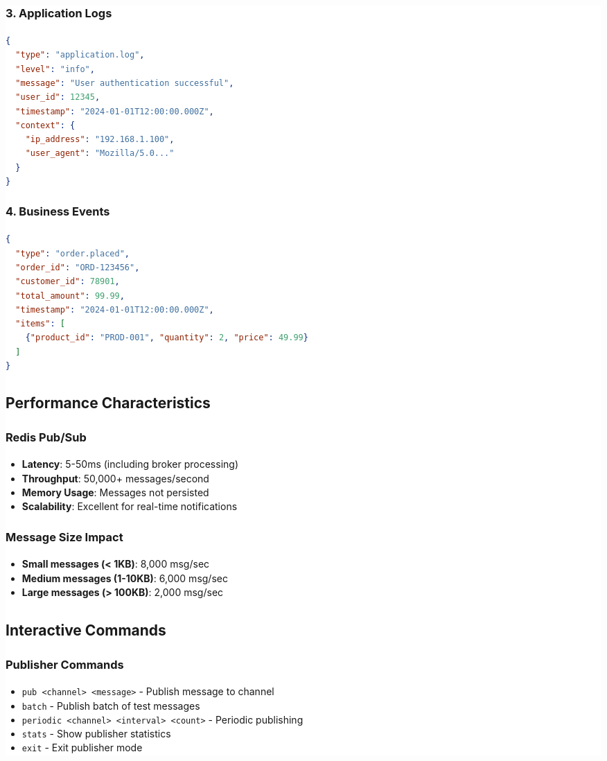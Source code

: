 ### 3. Application Logs
```json
{
  "type": "application.log",
  "level": "info",
  "message": "User authentication successful",
  "user_id": 12345,
  "timestamp": "2024-01-01T12:00:00.000Z",
  "context": {
    "ip_address": "192.168.1.100",
    "user_agent": "Mozilla/5.0..."
  }
}
```

### 4. Business Events
```json
{
  "type": "order.placed",
  "order_id": "ORD-123456",
  "customer_id": 78901,
  "total_amount": 99.99,
  "timestamp": "2024-01-01T12:00:00.000Z",
  "items": [
    {"product_id": "PROD-001", "quantity": 2, "price": 49.99}
  ]
}
```

## Performance Characteristics

### Redis Pub/Sub
- **Latency**: 5-50ms (including broker processing)
- **Throughput**: 50,000+ messages/second
- **Memory Usage**: Messages not persisted
- **Scalability**: Excellent for real-time notifications

### Message Size Impact
- **Small messages (< 1KB)**: 8,000 msg/sec
- **Medium messages (1-10KB)**: 6,000 msg/sec
- **Large messages (> 100KB)**: 2,000 msg/sec

## Interactive Commands

### Publisher Commands
- `pub <channel> <message>` - Publish message to channel
- `batch` - Publish batch of test messages
- `periodic <channel> <interval> <count>` - Periodic publishing
- `stats` - Show publisher statistics
- `exit` - Exit publisher mode

